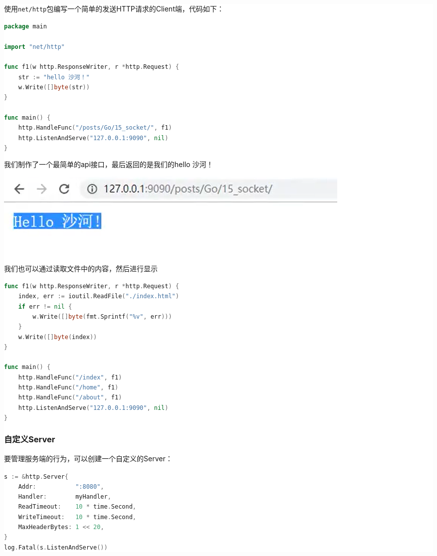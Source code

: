 使用`net/http`包编写一个简单的发送HTTP请求的Client端，代码如下：

```go
package main

import "net/http"

func f1(w http.ResponseWriter, r *http.Request) {
	str := "hello 沙河！"
	w.Write([]byte(str))
}

func main() {
	http.HandleFunc("/posts/Go/15_socket/", f1)
	http.ListenAndServe("127.0.0.1:9090", nil)
}
```

我们制作了一个最简单的api接口，最后返回的是我们的hello 沙河！

![image-20200817172803104](images/image-20200817172803104.png)

我们也可以通过读取文件中的内容，然后进行显示

```go
func f1(w http.ResponseWriter, r *http.Request) {
	index, err := ioutil.ReadFile("./index.html")
	if err != nil {
		w.Write([]byte(fmt.Sprintf("%v", err)))
	}
	w.Write([]byte(index))
}

func main() {
	http.HandleFunc("/index", f1)
	http.HandleFunc("/home", f1)
	http.HandleFunc("/about", f1)
	http.ListenAndServe("127.0.0.1:9090", nil)
}
```

### 自定义Server

要管理服务端的行为，可以创建一个自定义的Server：

```go
s := &http.Server{
	Addr:           ":8080",
	Handler:        myHandler,
	ReadTimeout:    10 * time.Second,
	WriteTimeout:   10 * time.Second,
	MaxHeaderBytes: 1 << 20,
}
log.Fatal(s.ListenAndServe())
```
